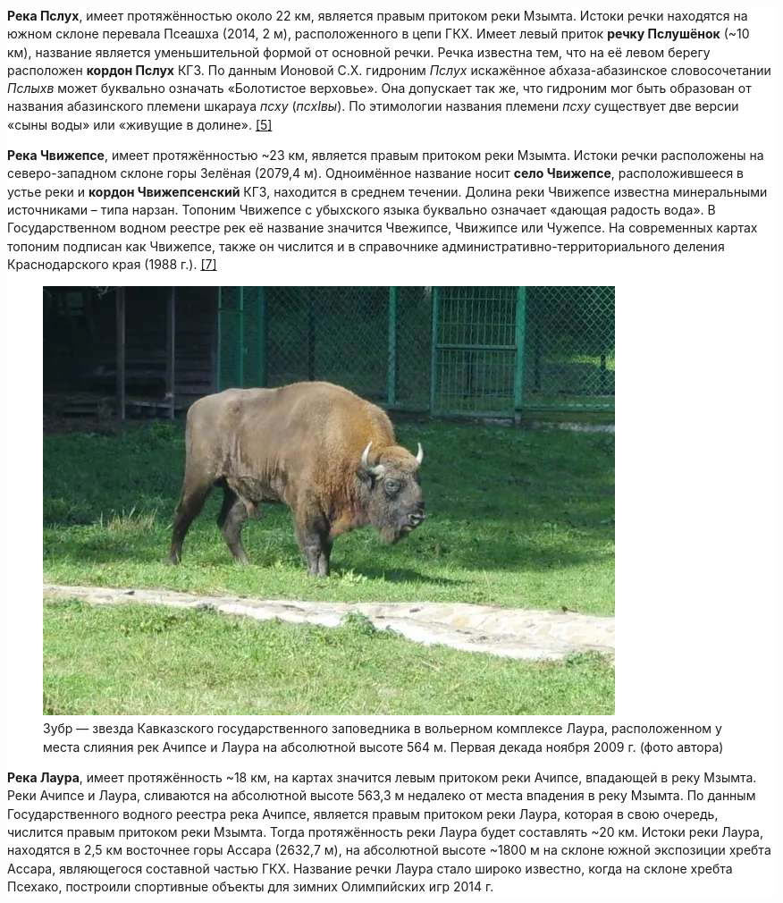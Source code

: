 **Река Пслух**, имеет протяжённостью около 22 км, является правым притоком реки Мзымта. Истоки речки находятся на южном склоне перевала Псеашха (2014, 2 м), расположенного в цепи ГКХ. Имеет левый приток **речку Пслушёнок** (~10 км), название является уменьшительной формой от основной речки. Речка известна тем, что на её левом берегу расположен **кордон Пслух** КГЗ. По данным Ионовой С.Х. гидроним _Пслух_ искажённое абхаза-абазинское словосочетании _Пслыхв_ может буквально означать «Болотистое верховье». Она допускает так же, что гидроним мог быть образован от названия абазинского племени шкарауа _псху_ (_псхIвы_). По этимологии названия племени _псху_ существует две версии «сыны воды» или «живущие в долине». [[5]](#t22-[5])

**Река Чвижепсе**, имеет протяжённостью \~23 км, является  правым притоком реки Мзымта. Истоки речки расположены на северо-западном склоне горы Зелёная (2079,4 м). Одноимённое название носит **село Чвижепсе**, расположившееся в устье реки и **кордон Чвижепсенский** КГЗ, находится в среднем течении. Долина реки Чвижепсе известна минеральными источниками – типа нарзан. Топоним Чвижепсе с убыхского языка буквально означает «дающая радость вода». В Государственном водном реестре рек её название значится Чвежипсе, Чвижипсе или Чужепсе. На современных картах топоним подписан как Чвижепсе, также он числится и в справочнике административно-территориального деления Краснодарского края (1988 г.). [[7]](#t22-[7])

<figure>
	<a title="Зубр - звезда Кавказского государственного заповедника" href="/img/toponymy/krasnaya-polyana/Bison-in-the-aviary-complex-Laura-b.jpg"><img alt="Зубр - звезда Кавказского государственного заповедника" width="640" height="480" src="/img/toponymy/krasnaya-polyana/Bison-in-the-aviary-complex-Laura.jpg"/></a>
	<figcaption>Зубр — звезда Кавказского государственного заповедника в вольерном комплексе Лаура, расположенном у места слияния рек Ачипсе и Лаура на абсолютной высоте 564 м. Первая декада ноября 2009 г. (фото автора)</figcaption>
</figure>

**Река Лаура**, имеет протяжённость \~18 км, на картах значится левым притоком реки Ачипсе, впадающей в реку Мзымта. Реки Ачипсе и Лаура, сливаются на абсолютной высоте 563,3 м недалеко от места впадения в реку Мзымта. По данным Государственного водного реестра река Ачипсе, является правым притоком реки Лаура, которая в свою очередь, числится правым притоком реки Мзымта. Тогда протяжённость реки Лаура будет составлять \~20 км. Истоки реки Лаура, находятся в 2,5 км восточнее горы Ассара (2632,7 м), на абсолютной высоте \~1800 м на склоне южной экспозиции хребта Ассара, являющегося составной частью ГКХ. Название речки Лаура стало широко известно, когда на склоне хребта Псехако, построили спортивные объекты для зимних Олимпийских игр 2014 г.
